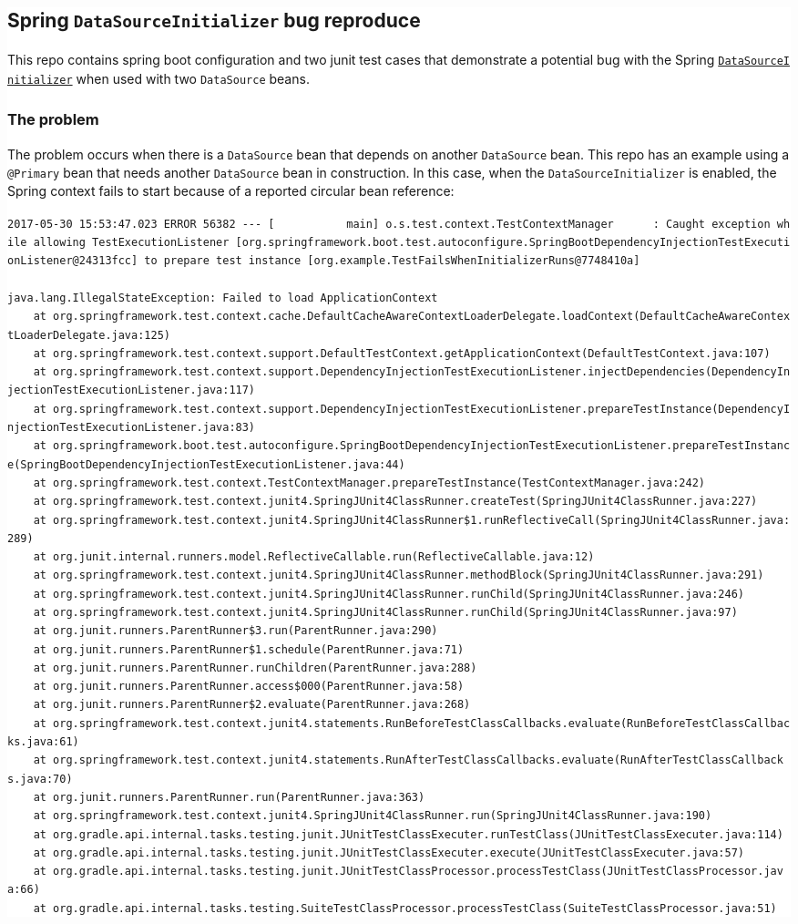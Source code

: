 ## Spring `DataSourceInitializer` bug reproduce

This repo contains spring boot configuration and two junit test cases that demonstrate a potential bug with the Spring [`DataSourceInitializer`][DataSourceInitializer] when used with two `DataSource` beans.

### The problem

The problem occurs when there is a `DataSource` bean that depends on another `DataSource` bean. This repo has an
example using a `@Primary` bean that needs another `DataSource` bean in construction. In this case, when the
`DataSourceInitializer` is enabled, the Spring context fails to start because of a reported circular bean reference:

    2017-05-30 15:53:47.023 ERROR 56382 --- [           main] o.s.test.context.TestContextManager      : Caught exception while allowing TestExecutionListener [org.springframework.boot.test.autoconfigure.SpringBootDependencyInjectionTestExecutionListener@24313fcc] to prepare test instance [org.example.TestFailsWhenInitializerRuns@7748410a]

    java.lang.IllegalStateException: Failed to load ApplicationContext
        at org.springframework.test.context.cache.DefaultCacheAwareContextLoaderDelegate.loadContext(DefaultCacheAwareContextLoaderDelegate.java:125)
        at org.springframework.test.context.support.DefaultTestContext.getApplicationContext(DefaultTestContext.java:107)
        at org.springframework.test.context.support.DependencyInjectionTestExecutionListener.injectDependencies(DependencyInjectionTestExecutionListener.java:117)
        at org.springframework.test.context.support.DependencyInjectionTestExecutionListener.prepareTestInstance(DependencyInjectionTestExecutionListener.java:83)
        at org.springframework.boot.test.autoconfigure.SpringBootDependencyInjectionTestExecutionListener.prepareTestInstance(SpringBootDependencyInjectionTestExecutionListener.java:44)
        at org.springframework.test.context.TestContextManager.prepareTestInstance(TestContextManager.java:242)
        at org.springframework.test.context.junit4.SpringJUnit4ClassRunner.createTest(SpringJUnit4ClassRunner.java:227)
        at org.springframework.test.context.junit4.SpringJUnit4ClassRunner$1.runReflectiveCall(SpringJUnit4ClassRunner.java:289)
        at org.junit.internal.runners.model.ReflectiveCallable.run(ReflectiveCallable.java:12)
        at org.springframework.test.context.junit4.SpringJUnit4ClassRunner.methodBlock(SpringJUnit4ClassRunner.java:291)
        at org.springframework.test.context.junit4.SpringJUnit4ClassRunner.runChild(SpringJUnit4ClassRunner.java:246)
        at org.springframework.test.context.junit4.SpringJUnit4ClassRunner.runChild(SpringJUnit4ClassRunner.java:97)
        at org.junit.runners.ParentRunner$3.run(ParentRunner.java:290)
        at org.junit.runners.ParentRunner$1.schedule(ParentRunner.java:71)
        at org.junit.runners.ParentRunner.runChildren(ParentRunner.java:288)
        at org.junit.runners.ParentRunner.access$000(ParentRunner.java:58)
        at org.junit.runners.ParentRunner$2.evaluate(ParentRunner.java:268)
        at org.springframework.test.context.junit4.statements.RunBeforeTestClassCallbacks.evaluate(RunBeforeTestClassCallbacks.java:61)
        at org.springframework.test.context.junit4.statements.RunAfterTestClassCallbacks.evaluate(RunAfterTestClassCallbacks.java:70)
        at org.junit.runners.ParentRunner.run(ParentRunner.java:363)
        at org.springframework.test.context.junit4.SpringJUnit4ClassRunner.run(SpringJUnit4ClassRunner.java:190)
        at org.gradle.api.internal.tasks.testing.junit.JUnitTestClassExecuter.runTestClass(JUnitTestClassExecuter.java:114)
        at org.gradle.api.internal.tasks.testing.junit.JUnitTestClassExecuter.execute(JUnitTestClassExecuter.java:57)
        at org.gradle.api.internal.tasks.testing.junit.JUnitTestClassProcessor.processTestClass(JUnitTestClassProcessor.java:66)
        at org.gradle.api.internal.tasks.testing.SuiteTestClassProcessor.processTestClass(SuiteTestClassProcessor.java:51)

[DataSourceInitializer]: http://docs.spring.io/spring/docs/current/javadoc-api/org/springframework/jdbc/datasource/init/DataSourceInitializer.html
[DataSourceInitializerPostProcessor]: https://github.com/spring-projects/spring-boot/blob/master/spring-boot-autoconfigure/src/main/java/org/springframework/boot/autoconfigure/jdbc/DataSourceInitializerPostProcessor.java
[DataSourceInitializedEvent]: http://docs.spring.io/spring-boot/docs/current/api/org/springframework/boot/autoconfigure/jdbc/DataSourceInitializedEvent.html